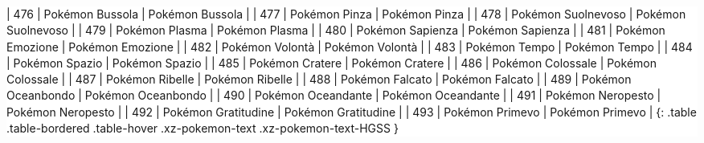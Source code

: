 | 476 | Pokémon Bussola | Pokémon Bussola |
| 477 | Pokémon Pinza | Pokémon Pinza |
| 478 | Pokémon Suolnevoso | Pokémon Suolnevoso |
| 479 | Pokémon Plasma | Pokémon Plasma |
| 480 | Pokémon Sapienza | Pokémon Sapienza |
| 481 | Pokémon Emozione | Pokémon Emozione |
| 482 | Pokémon Volontà | Pokémon Volontà |
| 483 | Pokémon Tempo | Pokémon Tempo |
| 484 | Pokémon Spazio | Pokémon Spazio |
| 485 | Pokémon Cratere | Pokémon Cratere |
| 486 | Pokémon Colossale | Pokémon Colossale |
| 487 | Pokémon Ribelle | Pokémon Ribelle |
| 488 | Pokémon Falcato | Pokémon Falcato |
| 489 | Pokémon Oceanbondo | Pokémon Oceanbondo |
| 490 | Pokémon Oceandante | Pokémon Oceandante |
| 491 | Pokémon Neropesto | Pokémon Neropesto |
| 492 | Pokémon Gratitudine | Pokémon Gratitudine |
| 493 | Pokémon Primevo | Pokémon Primevo |
{: .table .table-bordered .table-hover .xz-pokemon-text .xz-pokemon-text-HGSS }